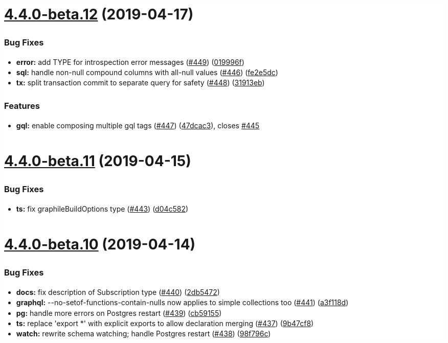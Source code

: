 

# [4.4.0-beta.12](https://github.com/graphile/graphile-engine/compare/v4.4.0-beta.11...v4.4.0-beta.12) (2019-04-17)


### Bug Fixes

* **error:** add TYPE for introspection error messages ([#449](https://github.com/graphile/graphile-engine/issues/449)) ([019996f](https://github.com/graphile/graphile-engine/commit/019996f67258ff6df748d3b5c6515bd937611c1f))
* **sql:** handle non-null compound columns with all-null values ([#446](https://github.com/graphile/graphile-engine/issues/446)) ([fe2e5dc](https://github.com/graphile/graphile-engine/commit/fe2e5dcfd8851d29a461e3d258f90081188e5cc0))
* **tx:** split transaction commit to separate query for safety ([#448](https://github.com/graphile/graphile-engine/issues/448)) ([31913eb](https://github.com/graphile/graphile-engine/commit/31913eb42da47b63e3a6f2105df8ee88d90ff327))


### Features

* **gql:** enable composing multiple gql tags ([#447](https://github.com/graphile/graphile-engine/issues/447)) ([47dcac3](https://github.com/graphile/graphile-engine/commit/47dcac39e44b442dca460a4ca67edb29b1dd96fc)), closes [#445](https://github.com/graphile/graphile-engine/issues/445)



# [4.4.0-beta.11](https://github.com/graphile/graphile-engine/compare/v4.4.0-beta.10...v4.4.0-beta.11) (2019-04-15)


### Bug Fixes

* **ts:** fix graphileBuildOptions type ([#443](https://github.com/graphile/graphile-engine/issues/443)) ([d04c582](https://github.com/graphile/graphile-engine/commit/d04c582f74f5d9856e4e69457122aee0249f2662))



# [4.4.0-beta.10](https://github.com/graphile/graphile-engine/compare/v4.4.0-beta.9...v4.4.0-beta.10) (2019-04-14)


### Bug Fixes

* **docs:** fix description of Subscription type ([#440](https://github.com/graphile/graphile-engine/issues/440)) ([2db5472](https://github.com/graphile/graphile-engine/commit/2db5472e6ab43638f05ee7b729dee4a82f6894f9))
* **graphql:** --no-setof-functions-contain-nulls now applies to simple collections too ([#441](https://github.com/graphile/graphile-engine/issues/441)) ([a3f118d](https://github.com/graphile/graphile-engine/commit/a3f118d2bcee756eb112dc3b8abf8e6c491d2e64))
* **pg:** handle more errors on Postgres restart ([#439](https://github.com/graphile/graphile-engine/issues/439)) ([cb59155](https://github.com/graphile/graphile-engine/commit/cb5915502aea02f3c5dafec36b085820b73b9b97))
* **ts:** replace 'export *' with explicit exports to allow declaration merging ([#437](https://github.com/graphile/graphile-engine/issues/437)) ([9b47cf8](https://github.com/graphile/graphile-engine/commit/9b47cf8b3c8a5ef07d0551d2e8dc8d09b351338c))
* **watch:** rewrite schema watching; handle Postgres restart ([#438](https://github.com/graphile/graphile-engine/issues/438)) ([98f796c](https://github.com/graphile/graphile-engine/commit/98f796cf1acb64c7da694cdecf606f1ecfee5b5b))
